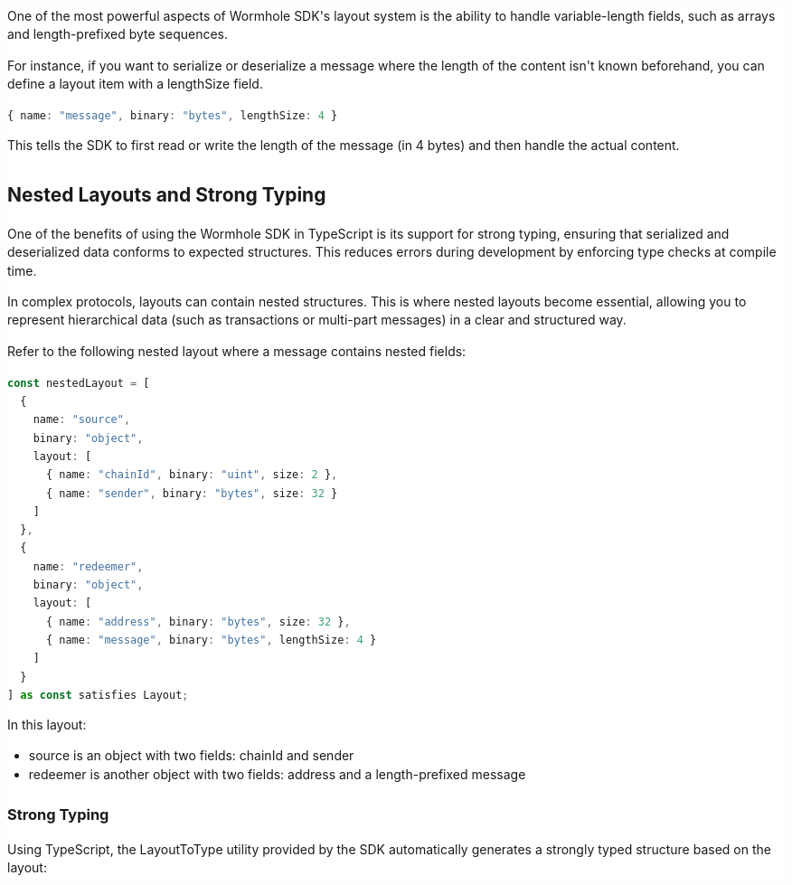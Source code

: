 One of the most powerful aspects of Wormhole SDK's layout system is the ability to handle variable-length fields, such as arrays and length-prefixed byte sequences.

For instance, if you want to serialize or deserialize a message where the length of the content isn't known beforehand, you can define a layout item with a lengthSize field.

```typescript
{ name: "message", binary: "bytes", lengthSize: 4 }
```

This tells the SDK to first read or write the length of the message (in 4 bytes) and then handle the actual content.

## Nested Layouts and Strong Typing

One of the benefits of using the Wormhole SDK in TypeScript is its support for strong typing, ensuring that serialized and deserialized data conforms to expected structures. This reduces errors during development by enforcing type checks at compile time.

In complex protocols, layouts can contain nested structures. This is where nested layouts become essential, allowing you to represent hierarchical data (such as transactions or multi-part messages) in a clear and structured way. 

Refer to the following nested layout where a message contains nested fields:

```typescript
const nestedLayout = [
  {
    name: "source",
    binary: "object",
    layout: [
      { name: "chainId", binary: "uint", size: 2 },
      { name: "sender", binary: "bytes", size: 32 }
    ]
  },
  {
    name: "redeemer",
    binary: "object",
    layout: [
      { name: "address", binary: "bytes", size: 32 },
      { name: "message", binary: "bytes", lengthSize: 4 }
    ]
  }
] as const satisfies Layout;
```

In this layout:

 - source is an object with two fields: chainId and sender
 - redeemer is another object with two fields: address and a length-prefixed message

### Strong Typing

Using TypeScript, the LayoutToType utility provided by the SDK automatically generates a strongly typed structure based on the layout:
